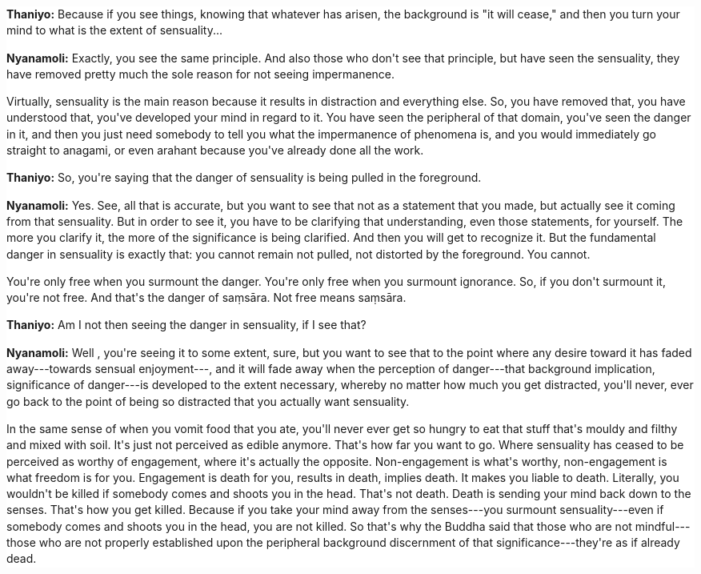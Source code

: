 **Thaniyo:** Because if you see things, knowing that whatever has
arisen, the background is "it will cease," and then you turn your mind
to what is the extent of sensuality...

**Nyanamoli:** Exactly, you see the same principle. And also those who
don't see that principle, but have seen the sensuality, they have
removed pretty much the sole reason for not seeing impermanence.

Virtually, sensuality is the main reason because it results in
distraction and everything else. So, you have removed that, you have
understood that, you've developed your mind in regard to it. You have
seen the peripheral of that domain, you've seen the danger in it, and
then you just need somebody to tell you what the impermanence of
phenomena is, and you would immediately go straight to anagami, or even
arahant because you've already done all the work.

**Thaniyo:** So, you're saying that the danger of sensuality is being
pulled in the foreground.

**Nyanamoli:** Yes. See, all that is accurate, but you want to see that
not as a statement that you made, but actually see it coming from that
sensuality. But in order to see it, you have to be clarifying that
understanding, even those statements, for yourself. The more you clarify
it, the more of the significance is being clarified. And then you will
get to recognize it. But the fundamental danger in sensuality is exactly
that: you cannot remain not pulled, not distorted by the foreground. You
cannot.

You're only free when you surmount the danger. You're only free when you
surmount ignorance. So, if you don't surmount it, you're not free. And
that's the danger of saṃsāra. Not free means saṃsāra.

**Thaniyo:** Am I not then seeing the danger in sensuality, if I see
that?

**Nyanamoli:** Well , you're seeing it to some extent, sure, but you
want to see that to the point where any desire toward it has faded
away---towards sensual enjoyment---, and it will fade away when the
perception of danger---that background implication, significance of
danger---is developed to the extent necessary, whereby no matter how
much you get distracted, you'll never, ever go back to the point of
being so distracted that you actually want sensuality.

In the same sense of when you vomit food that you ate, you'll never ever
get so hungry to eat that stuff that's mouldy and filthy and mixed with
soil. It's just not perceived as edible anymore. That's how far you want
to go. Where sensuality has ceased to be perceived as worthy of
engagement, where it's actually the opposite. Non-engagement is what's
worthy, non-engagement is what freedom is for you. Engagement is death
for you, results in death, implies death. It makes you liable to death.
Literally, you wouldn't be killed if somebody comes and shoots you in
the head. That's not death. Death is sending your mind back down to the
senses. That's how you get killed. Because if you take your mind away
from the senses---you surmount sensuality---even if somebody comes and
shoots you in the head, you are not killed. So that's why the Buddha
said that those who are not mindful---those who are not properly
established upon the peripheral background discernment of that
significance---they're as if already dead.
